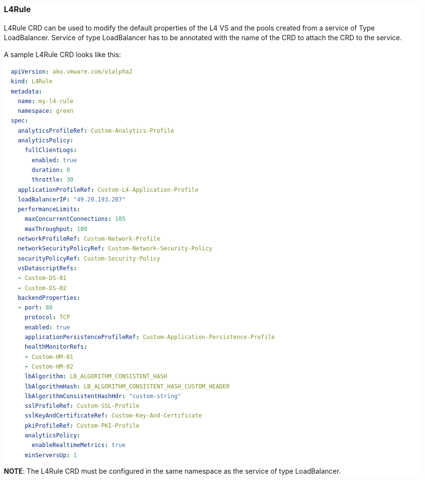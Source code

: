 ### L4Rule 

L4Rule CRD can be used to modify the default properties of the L4 VS and the pools created from a service of Type LoadBalancer.
Service of type LoadBalancer has to be annotated with the name of the CRD to attach the CRD to the service.

A sample L4Rule CRD looks like this:

```yaml
  apiVersion: ako.vmware.com/v1alpha2
  kind: L4Rule
  metadata:
    name: my-l4-rule
    namespace: green
  spec:
    analyticsProfileRef: Custom-Analytics-Profile
    analyticsPolicy:
      fullClientLogs:
        enabled: true
        duration: 0
        throttle: 30
    applicationProfileRef: Custom-L4-Application-Profile
    loadBalancerIP: "49.20.193.207"
    performanceLimits:
      maxConcurrentConnections: 105
      maxThroughput: 100
    networkProfileRef: Custom-Network-Profile
    networkSecurityPolicyRef: Custom-Network-Security-Policy
    securityPolicyRef: Custom-Security-Policy
    vsDatascriptRefs:
    - Custom-DS-01
    - Custom-DS-02
    backendProperties:
    - port: 80
      protocol: TCP
      enabled: true
      applicationPersistenceProfileRef: Custom-Application-Persistence-Profile
      healthMonitorRefs:
      - Custom-HM-01
      - Custom-HM-02
      lbAlgorithm: LB_ALGORITHM_CONSISTENT_HASH
      lbAlgorithmHash: LB_ALGORITHM_CONSISTENT_HASH_CUSTOM_HEADER
      lbAlgorithmConsistentHashHdr: "custom-string"
      sslProfileRef: Custom-SSL-Profile
      sslKeyAndCertificateRef: Custom-Key-And-Certificate
      pkiProfileRef: Custom-PKI-Profile
      analyticsPolicy:
        enableRealtimeMetrics: true
      minServersUp: 1
```

**NOTE**: The L4Rule CRD must be configured in the same namespace as the service of type LoadBalancer.
